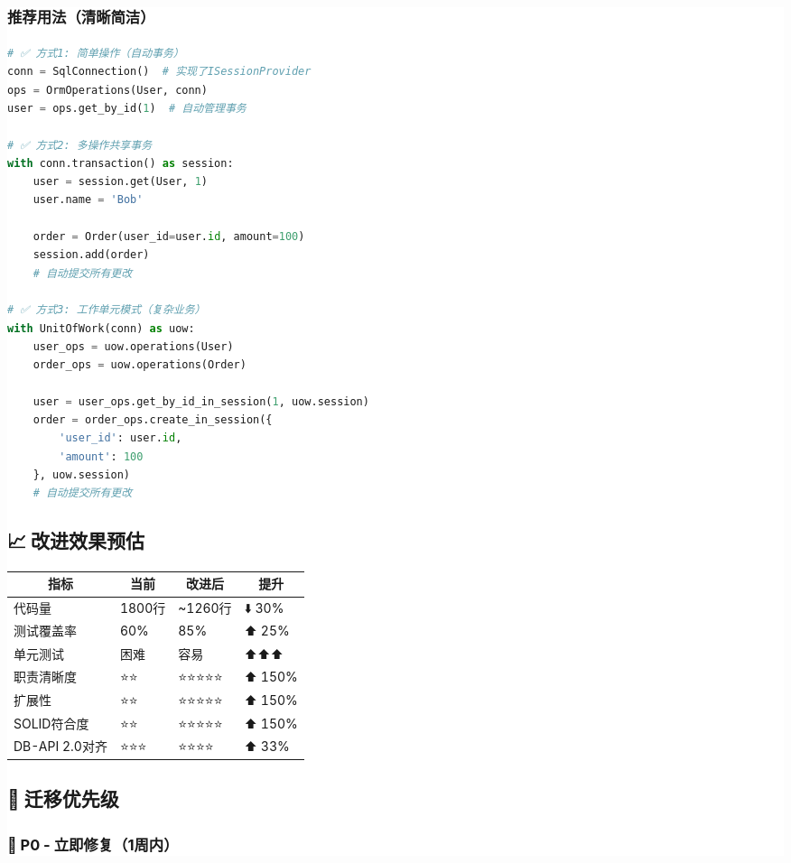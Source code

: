 ### 推荐用法（清晰简洁）

```python
# ✅ 方式1: 简单操作（自动事务）
conn = SqlConnection()  # 实现了ISessionProvider
ops = OrmOperations(User, conn)
user = ops.get_by_id(1)  # 自动管理事务

# ✅ 方式2: 多操作共享事务
with conn.transaction() as session:
    user = session.get(User, 1)
    user.name = 'Bob'
    
    order = Order(user_id=user.id, amount=100)
    session.add(order)
    # 自动提交所有更改

# ✅ 方式3: 工作单元模式（复杂业务）
with UnitOfWork(conn) as uow:
    user_ops = uow.operations(User)
    order_ops = uow.operations(Order)
    
    user = user_ops.get_by_id_in_session(1, uow.session)
    order = order_ops.create_in_session({
        'user_id': user.id,
        'amount': 100
    }, uow.session)
    # 自动提交所有更改
```

## 📈 改进效果预估

| 指标 | 当前 | 改进后 | 提升 |
|-----|------|--------|------|
| 代码量 | 1800行 | ~1260行 | ⬇️ 30% |
| 测试覆盖率 | 60% | 85% | ⬆️ 25% |
| 单元测试 | 困难 | 容易 | ⬆️⬆️⬆️ |
| 职责清晰度 | ⭐⭐ | ⭐⭐⭐⭐⭐ | ⬆️ 150% |
| 扩展性 | ⭐⭐ | ⭐⭐⭐⭐⭐ | ⬆️ 150% |
| SOLID符合度 | ⭐⭐ | ⭐⭐⭐⭐⭐ | ⬆️ 150% |
| DB-API 2.0对齐 | ⭐⭐⭐ | ⭐⭐⭐⭐ | ⬆️ 33% |

## 🎯 迁移优先级

### 🔴 P0 - 立即修复（1周内）
